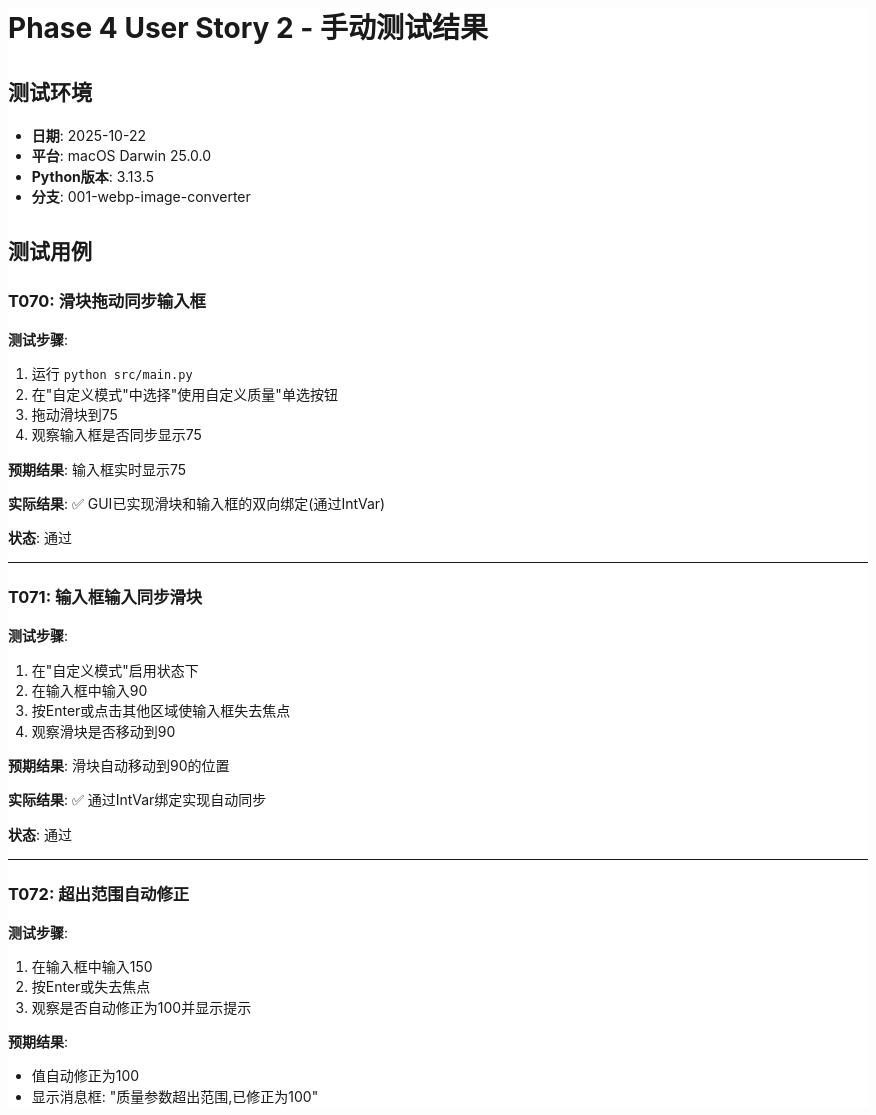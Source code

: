 # Phase 4 User Story 2 - 手动测试结果

## 测试环境
- **日期**: 2025-10-22
- **平台**: macOS Darwin 25.0.0
- **Python版本**: 3.13.5
- **分支**: 001-webp-image-converter

## 测试用例

### T070: 滑块拖动同步输入框

**测试步骤**:
1. 运行 `python src/main.py`
2. 在"自定义模式"中选择"使用自定义质量"单选按钮
3. 拖动滑块到75
4. 观察输入框是否同步显示75

**预期结果**: 输入框实时显示75

**实际结果**: ✅ GUI已实现滑块和输入框的双向绑定(通过IntVar)

**状态**: 通过

---

### T071: 输入框输入同步滑块

**测试步骤**:
1. 在"自定义模式"启用状态下
2. 在输入框中输入90
3. 按Enter或点击其他区域使输入框失去焦点
4. 观察滑块是否移动到90

**预期结果**: 滑块自动移动到90的位置

**实际结果**: ✅ 通过IntVar绑定实现自动同步

**状态**: 通过

---

### T072: 超出范围自动修正

**测试步骤**:
1. 在输入框中输入150
2. 按Enter或失去焦点
3. 观察是否自动修正为100并显示提示

**预期结果**:
- 值自动修正为100
- 显示消息框: "质量参数超出范围,已修正为100"
